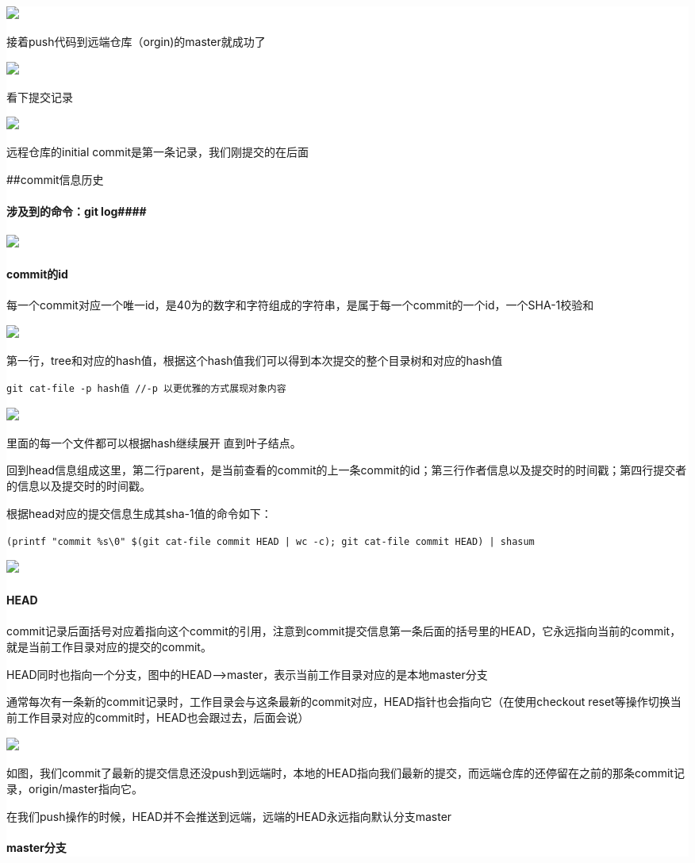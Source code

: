 ![](https://i.imgur.com/BXdpIpm.png)

接着push代码到远端仓库（orgin)的master就成功了

![](https://i.imgur.com/mKBAmO7.png)

看下提交记录

![](https://i.imgur.com/q7JdSK7.png)

远程仓库的initial commit是第一条记录，我们刚提交的在后面


##commit信息历史
#### 涉及到的命令：git log####

![](https://i.imgur.com/ORGPyna.png)

#### commit的id ####

每一个commit对应一个唯一id，是40为的数字和字符组成的字符串，是属于每一个commit的一个id，一个SHA-1校验和

![](https://i.imgur.com/M86R3KZ.png)

第一行，tree和对应的hash值，根据这个hash值我们可以得到本次提交的整个目录树和对应的hash值

	git cat-file -p hash值 //-p 以更优雅的方式展现对象内容

![](https://i.imgur.com/7u4xnU4.png)

里面的每一个文件都可以根据hash继续展开 直到叶子结点。

回到head信息组成这里，第二行parent，是当前查看的commit的上一条commit的id；第三行作者信息以及提交时的时间戳；第四行提交者的信息以及提交时的时间戳。

根据head对应的提交信息生成其sha-1值的命令如下：

	(printf "commit %s\0" $(git cat-file commit HEAD | wc -c); git cat-file commit HEAD) | shasum

![](https://i.imgur.com/poghrAD.png)

#### HEAD ####

commit记录后面括号对应着指向这个commit的引用，注意到commit提交信息第一条后面的括号里的HEAD，它永远指向当前的commit，就是当前工作目录对应的提交的commit。

HEAD同时也指向一个分支，图中的HEAD——>master，表示当前工作目录对应的是本地master分支


通常每次有一条新的commit记录时，工作目录会与这条最新的commit对应，HEAD指针也会指向它（在使用checkout reset等操作切换当前工作目录对应的commit时，HEAD也会跟过去，后面会说）

![](https://i.imgur.com/DyTrf89.png)

如图，我们commit了最新的提交信息还没push到远端时，本地的HEAD指向我们最新的提交，而远端仓库的还停留在之前的那条commit记录，origin/master指向它。

在我们push操作的时候，HEAD并不会推送到远端，远端的HEAD永远指向默认分支master

#### master分支 ####
